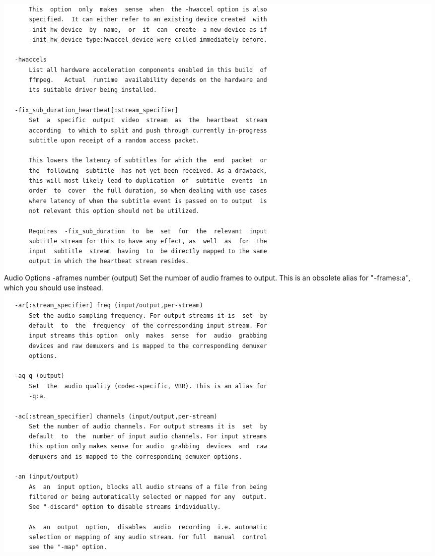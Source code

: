           This  option  only  makes  sense  when  the -hwaccel option is also
           specified.  It can either refer to an existing device created  with
           -init_hw_device  by  name,  or  it  can  create  a new device as if
           -init_hw_device type:hwaccel_device were called immediately before.

       -hwaccels
           List all hardware acceleration components enabled in this build  of
           ffmpeg.   Actual  runtime  availability depends on the hardware and
           its suitable driver being installed.

       -fix_sub_duration_heartbeat[:stream_specifier]
           Set  a  specific  output  video  stream  as  the  heartbeat  stream
           according  to which to split and push through currently in-progress
           subtitle upon receipt of a random access packet.

           This lowers the latency of subtitles for which the  end  packet  or
           the  following  subtitle  has not yet been received. As a drawback,
           this will most likely lead to duplication  of  subtitle  events  in
           order  to  cover  the full duration, so when dealing with use cases
           where latency of when the subtitle event is passed on to output  is
           not relevant this option should not be utilized.

           Requires  -fix_sub_duration  to  be  set  for  the  relevant  input
           subtitle stream for this to have any effect, as  well  as  for  the
           input  subtitle  stream  having  to  be directly mapped to the same
           output in which the heartbeat stream resides.

   Audio Options
       -aframes number (output)
           Set the number of audio frames to output. This is an obsolete alias
           for "-frames:a", which you should use instead.

       -ar[:stream_specifier] freq (input/output,per-stream)
           Set the audio sampling frequency. For output streams it is  set  by
           default  to  the  frequency  of the corresponding input stream. For
           input streams this option  only  makes  sense  for  audio  grabbing
           devices and raw demuxers and is mapped to the corresponding demuxer
           options.

       -aq q (output)
           Set  the  audio quality (codec-specific, VBR). This is an alias for
           -q:a.

       -ac[:stream_specifier] channels (input/output,per-stream)
           Set the number of audio channels. For output streams it is  set  by
           default  to  the  number of input audio channels. For input streams
           this option only makes sense for audio  grabbing  devices  and  raw
           demuxers and is mapped to the corresponding demuxer options.

       -an (input/output)
           As  an  input option, blocks all audio streams of a file from being
           filtered or being automatically selected or mapped for any  output.
           See "-discard" option to disable streams individually.

           As  an  output  option,  disables  audio  recording  i.e. automatic
           selection or mapping of any audio stream. For full  manual  control
           see the "-map" option.
